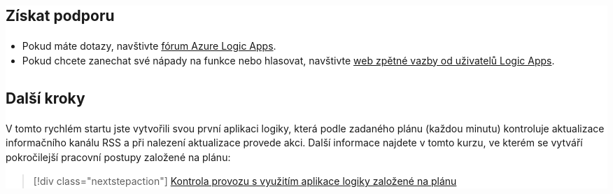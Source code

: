 ## <a name="get-support"></a>Získat podporu

* Pokud máte dotazy, navštivte [fórum Azure Logic Apps](https://social.msdn.microsoft.com/Forums/en-US/home?forum=azurelogicapps).
* Pokud chcete zanechat své nápady na funkce nebo hlasovat, navštivte [web zpětné vazby od uživatelů Logic Apps](http://aka.ms/logicapps-wish).

## <a name="next-steps"></a>Další kroky

V tomto rychlém startu jste vytvořili svou první aplikaci logiky, která podle zadaného plánu (každou minutu) kontroluje aktualizace informačního kanálu RSS a při nalezení aktualizace provede akci. Další informace najdete v tomto kurzu, ve kterém se vytváří pokročilejší pracovní postupy založené na plánu:

> [!div class="nextstepaction"]
> [Kontrola provozu s využitím aplikace logiky založené na plánu](../logic-apps/tutorial-build-schedule-recurring-logic-app-workflow.md)
